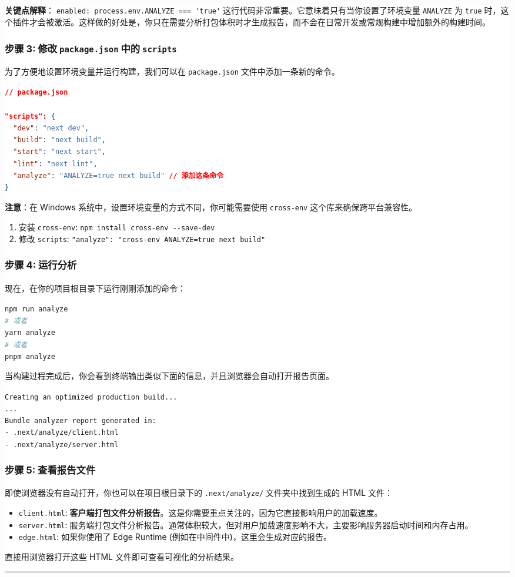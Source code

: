 **关键点解释**：
`enabled: process.env.ANALYZE === 'true'` 这行代码非常重要。它意味着只有当你设置了环境变量 `ANALYZE` 为 `true` 时，这个插件才会被激活。这样做的好处是，你只在需要分析打包体积时才生成报告，而不会在日常开发或常规构建中增加额外的构建时间。

### 步骤 3: 修改 `package.json` 中的 `scripts`

为了方便地设置环境变量并运行构建，我们可以在 `package.json` 文件中添加一条新的命令。

```json
// package.json

"scripts": {
  "dev": "next dev",
  "build": "next build",
  "start": "next start",
  "lint": "next lint",
  "analyze": "ANALYZE=true next build" // 添加这条命令
}
```

**注意**：在 Windows 系统中，设置环境变量的方式不同，你可能需要使用 `cross-env` 这个库来确保跨平台兼容性。

1.  安装 `cross-env`: `npm install cross-env --save-dev`
2.  修改 `scripts`: `"analyze": "cross-env ANALYZE=true next build"`

### 步骤 4: 运行分析

现在，在你的项目根目录下运行刚刚添加的命令：

```bash
npm run analyze
# 或者
yarn analyze
# 或者
pnpm analyze
```

当构建过程完成后，你会看到终端输出类似下面的信息，并且浏览器会自动打开报告页面。

```
Creating an optimized production build...
...
Bundle analyzer report generated in:
- .next/analyze/client.html
- .next/analyze/server.html
```

### 步骤 5: 查看报告文件

即使浏览器没有自动打开，你也可以在项目根目录下的 `.next/analyze/` 文件夹中找到生成的 HTML 文件：

- `client.html`: **客户端打包文件分析报告**。这是你需要重点关注的，因为它直接影响用户的加载速度。
- `server.html`: 服务端打包文件分析报告。通常体积较大，但对用户加载速度影响不大，主要影响服务器启动时间和内存占用。
- `edge.html`: 如果你使用了 Edge Runtime (例如在中间件中)，这里会生成对应的报告。

直接用浏览器打开这些 HTML 文件即可查看可视化的分析结果。

---